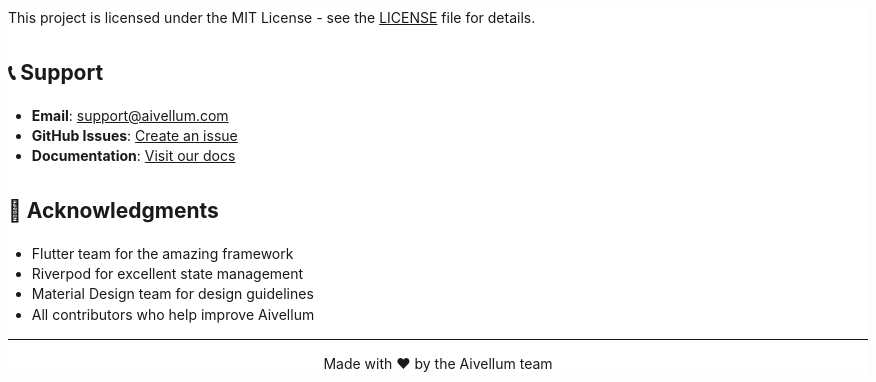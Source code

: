 This project is licensed under the MIT License - see the [LICENSE](LICENSE) file for details.

## 📞 Support

- **Email**: support@aivellum.com
- **GitHub Issues**: [Create an issue](https://github.com/yourusername/aivellum/issues)
- **Documentation**: [Visit our docs](https://docs.aivellum.com)

## 🙏 Acknowledgments

- Flutter team for the amazing framework
- Riverpod for excellent state management
- Material Design team for design guidelines
- All contributors who help improve Aivellum

---

<div align="center">
Made with ❤️ by the Aivellum team
</div>